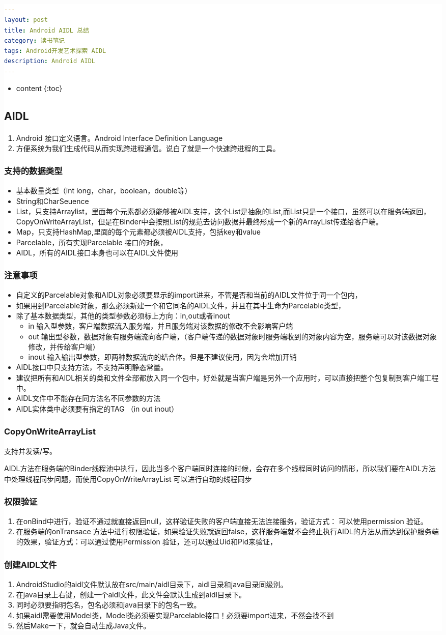 ```yaml
---
layout: post
title: Android AIDL 总结
category: 读书笔记
tags: Android开发艺术探索 AIDL
description: Android AIDL
---
```


* content
{:toc}

## AIDL
1. Android 接口定义语言。Android Interface Definition Language
2. 方便系统为我们生成代码从而实现跨进程通信。说白了就是一个快速跨进程的工具。

### 支持的数据类型
* 基本数量类型（int long，char，boolean，double等）
* String和CharSeuence
* List，只支持Arraylist，里面每个元素都必须能够被AIDL支持，这个List是抽象的List,而List只是一个接口，虽然可以在服务端返回，CopyOnWriteArrayList，但是在Binder中会按照List的规范去访问数据并最终形成一个新的ArrayList传递给客户端。
* Map，只支持HashMap,里面的每个元素都必须被AIDL支持，包括key和value
* Parcelable，所有实现Parcelable 接口的对象，
* AIDL，所有的AIDL接口本身也可以在AIDL文件使用

### 注意事项
* 自定义的Parcelable对象和AIDL对象必须要显示的import进来，不管是否和当前的AIDL文件位于同一个包内，
* 如果用到Parcelable对象，那么必须新建一个和它同名的AIDL文件，并且在其中生命为Parcelable类型，
* 除了基本数据类型，其他的类型参数必须标上方向：in,out或者inout
	* in  输入型参数，客户端数据流入服务端，并且服务端对该数据的修改不会影响客户端
	* out 输出型参数，数据对象有服务端流向客户端，（客户端传递的数据对象时服务端收到的对象内容为空，服务端可以对该数据对象修改，并传给客户端）
	* inout 输入输出型参数，即两种数据流向的结合体。但是不建议使用，因为会增加开销
* AIDL接口中只支持方法，不支持声明静态常量。
* 建议把所有和AIDL相关的类和文件全部都放入同一个包中，好处就是当客户端是另外一个应用时，可以直接把整个包复制到客户端工程中。
* AIDL文件中不能存在同方法名不同参数的方法
* AIDL实体类中必须要有指定的TAG （in out inout）

### CopyOnWriteArrayList
支持并发读/写。

AIDL方法在服务端的Binder线程池中执行，因此当多个客户端同时连接的时候，会存在多个线程同时访问的情形，所以我们要在AIDL方法中处理线程同步问题，而使用CopyOnWriteArrayList 可以进行自动的线程同步

### 权限验证
1. 在onBind中进行，验证不通过就直接返回null，这样验证失败的客户端直接无法连接服务，验证方式： 可以使用permission 验证。
2. 在服务端的onTransace 方法中进行权限验证，如果验证失败就返回false，这样服务端就不会终止执行AIDL的方法从而达到保护服务端的效果，验证方式：可以通过使用Permission 验证，还可以通过Uid和Pid来验证，

### 创建AIDL文件
1. AndroidStudio的aidl文件默认放在src/main/aidl目录下，aidl目录和java目录同级别。
2. 在java目录上右键，创建一个aidl文件，此文件会默认生成到aidl目录下。
3. 同时必须要指明包名，包名必须和java目录下的包名一致。
4. 如果aidl需要使用Model类，Model类必须要实现Parcelable接口！必须要import进来，不然会找不到
5. 然后Make一下，就会自动生成Java文件。
